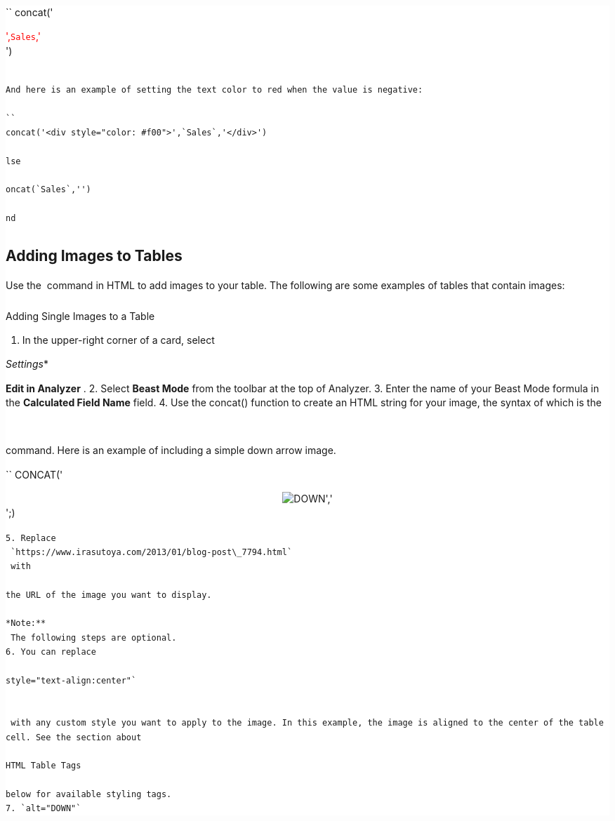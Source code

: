 ``
concat('<div style="color: #f00">',`Sales`,'</div>')
```

And here is an example of setting the text color to red when the value is negative:

``
concat('<div style="color: #f00">',`Sales`,'</div>')

lse

oncat(`Sales`,'')

nd
```

Adding Images to Tables
---------------------------

Use the <img> command in HTML to add images to your table. The following are some examples of tables that contain images:


###
 Adding Single Images to a Table


1. In the upper-right corner of a card, select

*Settings**
 >
 **Edit in Analyzer**
 .
2. Select
 **Beast Mode**
 from the toolbar at the top of Analyzer.
3. Enter the name of your Beast Mode formula in the
 **Calculated Field Name**
 field.
4. Use the concat() function to create an HTML string for your image, the syntax of which is the

<img>

command. Here is an example of including a simple down arrow image.

``
CONCAT('<div style="text-align:center"><img alt="DOWN" height="20px" src="https://www.irasutoya.com/2013/01/blog-post\_7794.html">','</div>';)
```
5. Replace
 `https://www.irasutoya.com/2013/01/blog-post\_7794.html`
 with

the URL of the image you want to display.

*Note:**
 The following steps are optional.
6. You can replace

style="text-align:center"`


 with any custom style you want to apply to the image. In this example, the image is aligned to the center of the table cell. See the section about

HTML Table Tags

below for available styling tags.
7. `alt="DOWN"`
```